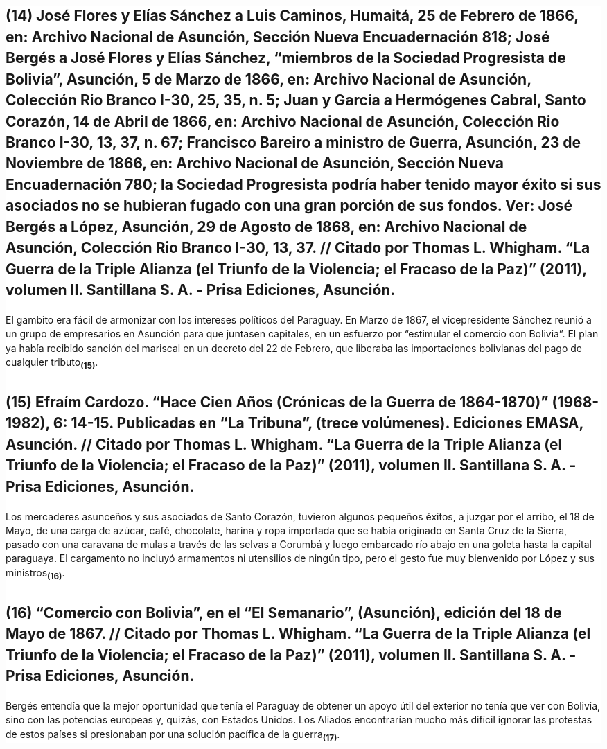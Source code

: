 ## **(14) José Flores y Elías Sánchez a Luis Caminos, Humaitá, 25 de Febrero de 1866, en: Archivo Nacional de Asunción, Sección Nueva Encuadernación 818; José Bergés a José Flores y Elías Sánchez, “miembros de la Sociedad Progresista de Bolivia”, Asunción, 5 de Marzo de 1866, en: Archivo Nacional de Asunción, Colección Rio Branco I-30, 25, 35, n. 5; Juan y García a Hermógenes Cabral, Santo Corazón, 14 de Abril de 1866, en: Archivo Nacional de Asunción, Colección Rio Branco I-30, 13, 37, n. 67; Francisco Bareiro a ministro de Guerra, Asunción, 23 de Noviembre de 1866, en: Archivo Nacional de Asunción, Sección Nueva Encuadernación 780; la Sociedad Progresista podría haber tenido mayor éxito si sus asociados no se hubieran fugado con una gran porción de sus fondos. Ver: José Bergés a López, Asunción, 29 de Agosto de 1868, en: Archivo Nacional de Asunción, Colección Rio Branco I-30, 13, 37. // Citado por Thomas L. Whigham. “La Guerra de la Triple Alianza (el Triunfo de la Violencia; el Fracaso de la Paz)” (2011), volumen II. Santillana S. A. - Prisa Ediciones, Asunción.**

El gambito era fácil de armonizar con los intereses políticos del Paraguay. En Marzo de 1867, el vicepresidente Sánchez reunió a un grupo de empresarios en Asunción para que juntasen capitales, en un esfuerzo por “estimular el comercio con Bolivia”. El plan ya había recibido sanción del mariscal en un decreto del 22 de Febrero, que liberaba las importaciones bolivianas del pago de cualquier tributo<sub><strong>(15)</strong></sub>.

## **(15) Efraím Cardozo. “Hace Cien Años (Crónicas de la Guerra de 1864-1870)” (1968-1982), 6: 14-15. Publicadas en “La Tribuna”, (trece volúmenes). Ediciones EMASA, Asunción. // Citado por Thomas L. Whigham. “La Guerra de la Triple Alianza (el Triunfo de la Violencia; el Fracaso de la Paz)” (2011), volumen II. Santillana S. A. - Prisa Ediciones, Asunción.**

Los mercaderes asunceños y sus asociados de Santo Corazón, tuvieron algunos pequeños éxitos, a juzgar por el arribo, el 18 de Mayo, de una carga de azúcar, café, chocolate, harina y ropa importada que se había originado en Santa Cruz de la Sierra, pasado con una caravana de mulas a través de las selvas a Corumbá y luego embarcado río abajo en una goleta hasta la capital paraguaya. El cargamento no incluyó armamentos ni utensilios de ningún tipo, pero el gesto fue muy bienvenido por López y sus ministros<sub><strong>(16)</strong></sub>.

## **(16) “Comercio con Bolivia”, en el “El Semanario”, (Asunción), edición del 18 de Mayo de 1867. // Citado por Thomas L. Whigham. “La Guerra de la Triple Alianza (el Triunfo de la Violencia; el Fracaso de la Paz)” (2011), volumen II. Santillana S. A. - Prisa Ediciones, Asunción.**

Bergés entendía que la mejor oportunidad que tenía el Paraguay de obtener un apoyo útil del exterior no tenía que ver con Bolivia, sino con las potencias europeas y, quizás, con Estados Unidos. Los Aliados encontrarían mucho más difícil ignorar las protestas de estos países si presionaban por una solución pacífica de la guerra<sub><strong>(17)</strong></sub>.

